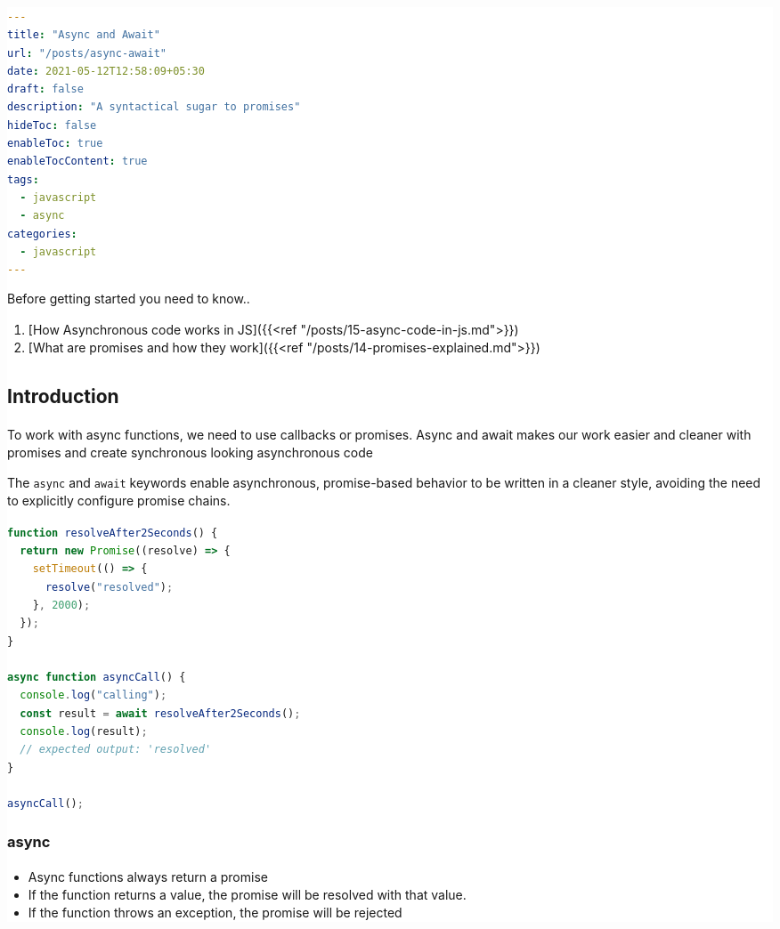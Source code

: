 ```yaml
---
title: "Async and Await"
url: "/posts/async-await"
date: 2021-05-12T12:58:09+05:30
draft: false
description: "A syntactical sugar to promises"
hideToc: false
enableToc: true
enableTocContent: true
tags:
  - javascript
  - async
categories:
  - javascript
---
```


Before getting started you need to know..

1. [How Asynchronous code works in JS]({{<ref "/posts/15-async-code-in-js.md">}})
2. [What are promises and how they work]({{<ref "/posts/14-promises-explained.md">}})

## Introduction

To work with async functions, we need to use callbacks or promises. Async and await makes our work easier and cleaner with promises and create synchronous looking asynchronous code

The `async` and `await` keywords enable asynchronous, promise-based behavior to be written in a cleaner style, avoiding the need to explicitly configure promise chains.

```js
function resolveAfter2Seconds() {
  return new Promise((resolve) => {
    setTimeout(() => {
      resolve("resolved");
    }, 2000);
  });
}

async function asyncCall() {
  console.log("calling");
  const result = await resolveAfter2Seconds();
  console.log(result);
  // expected output: 'resolved'
}

asyncCall();
```

### async

- Async functions always return a promise
- If the function returns a value, the promise will be resolved with that value.
- If the function throws an exception, the promise will be rejected
